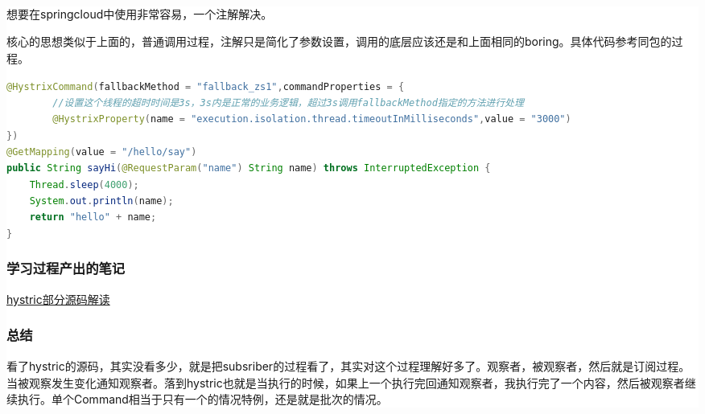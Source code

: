 想要在springcloud中使用非常容易，一个注解解决。

核心的思想类似于上面的，普通调用过程，注解只是简化了参数设置，调用的底层应该还是和上面相同的boring。具体代码参考同包的过程。

```Java
@HystrixCommand(fallbackMethod = "fallback_zs1",commandProperties = {
        //设置这个线程的超时时间是3s，3s内是正常的业务逻辑，超过3s调用fallbackMethod指定的方法进行处理
        @HystrixProperty(name = "execution.isolation.thread.timeoutInMilliseconds",value = "3000")
})
@GetMapping(value = "/hello/say")
public String sayHi(@RequestParam("name") String name) throws InterruptedException {
    Thread.sleep(4000);
    System.out.println(name);
    return "hello" + name;
}
```

### 学习过程产出的笔记

[hystric部分源码解读](./cloud/hystric.md)



### 总结

看了hystric的源码，其实没看多少，就是把subsriber的过程看了，其实对这个过程理解好多了。观察者，被观察者，然后就是订阅过程。当被观察发生变化通知观察者。落到hystric也就是当执行的时候，如果上一个执行完回通知观察者，我执行完了一个内容，然后被观察者继续执行。单个Command相当于只有一个的情况特例，还是就是批次的情况。
